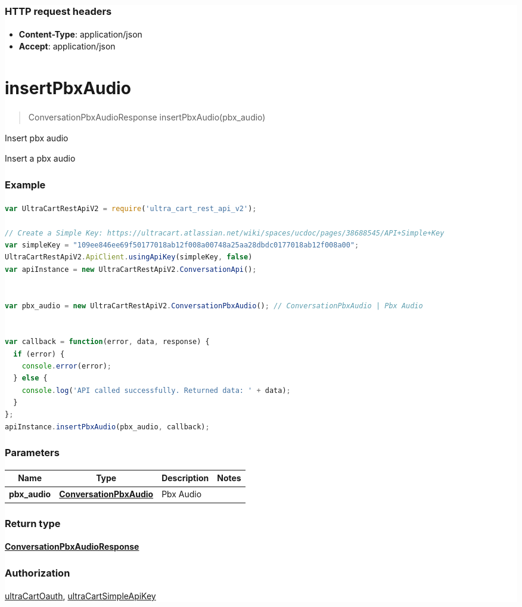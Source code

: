 ### HTTP request headers

 - **Content-Type**: application/json
 - **Accept**: application/json

<a name="insertPbxAudio"></a>
# **insertPbxAudio**
> ConversationPbxAudioResponse insertPbxAudio(pbx_audio)

Insert pbx audio

Insert a pbx audio 

### Example
```javascript
var UltraCartRestApiV2 = require('ultra_cart_rest_api_v2');

// Create a Simple Key: https://ultracart.atlassian.net/wiki/spaces/ucdoc/pages/38688545/API+Simple+Key
var simpleKey = "109ee846ee69f50177018ab12f008a00748a25aa28dbdc0177018ab12f008a00";
UltraCartRestApiV2.ApiClient.usingApiKey(simpleKey, false)
var apiInstance = new UltraCartRestApiV2.ConversationApi();


var pbx_audio = new UltraCartRestApiV2.ConversationPbxAudio(); // ConversationPbxAudio | Pbx Audio


var callback = function(error, data, response) {
  if (error) {
    console.error(error);
  } else {
    console.log('API called successfully. Returned data: ' + data);
  }
};
apiInstance.insertPbxAudio(pbx_audio, callback);
```

### Parameters

Name | Type | Description  | Notes
------------- | ------------- | ------------- | -------------
 **pbx_audio** | [**ConversationPbxAudio**](ConversationPbxAudio.md)| Pbx Audio | 

### Return type

[**ConversationPbxAudioResponse**](ConversationPbxAudioResponse.md)

### Authorization

[ultraCartOauth](../README.md#ultraCartOauth), [ultraCartSimpleApiKey](../README.md#ultraCartSimpleApiKey)
